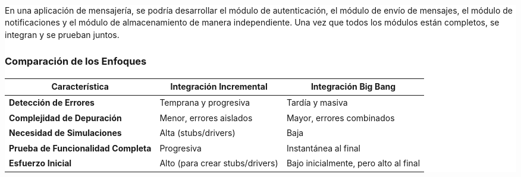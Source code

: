 En una aplicación de mensajería, se podría desarrollar el módulo de autenticación, el módulo de envío de mensajes, el módulo de notificaciones y el módulo de almacenamiento de manera independiente. Una vez que todos los módulos están completos, se integran y se prueban juntos.

### Comparación de los Enfoques

| Característica           | Integración Incremental          | Integración Big Bang              |
|--------------------------|----------------------------------|-----------------------------------|
| **Detección de Errores** | Temprana y progresiva            | Tardía y masiva                   |
| **Complejidad de Depuración** | Menor, errores aislados         | Mayor, errores combinados          |
| **Necesidad de Simulaciones** | Alta (stubs/drivers)            | Baja                                |
| **Prueba de Funcionalidad Completa** | Progresiva                    | Instantánea al final                |
| **Esfuerzo Inicial**     | Alto (para crear stubs/drivers)  | Bajo inicialmente, pero alto al final |
